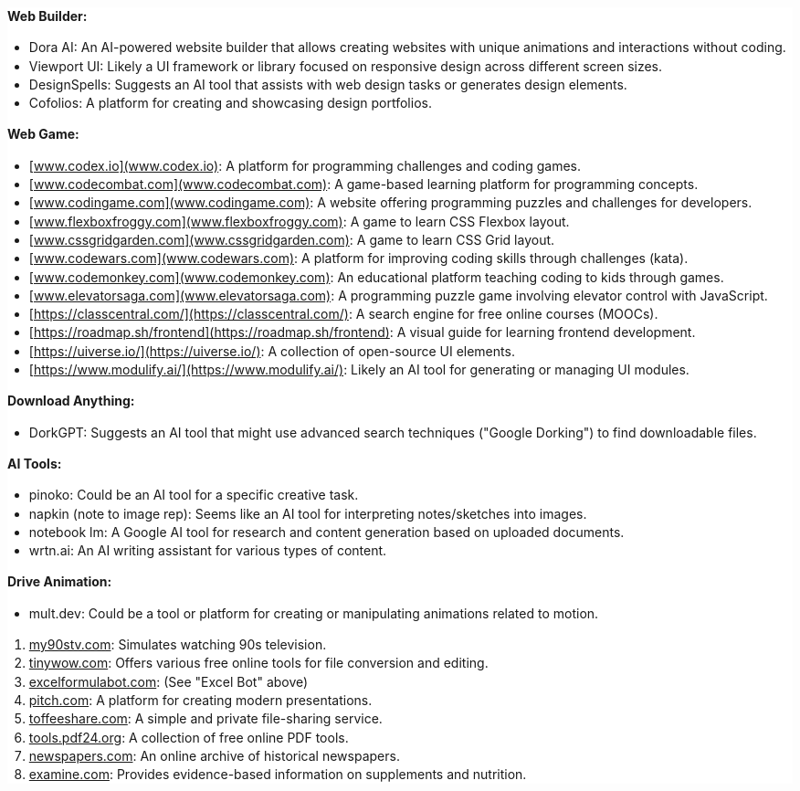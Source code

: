 **Web Builder:**
* Dora AI: An AI-powered website builder that allows creating websites with unique animations and interactions without coding.
* Viewport UI: Likely a UI framework or library focused on responsive design across different screen sizes.
* DesignSpells: Suggests an AI tool that assists with web design tasks or generates design elements.
* Cofolios: A platform for creating and showcasing design portfolios.

**Web Game:**
* [www.codex.io](www.codex.io): A platform for programming challenges and coding games.
* [www.codecombat.com](www.codecombat.com): A game-based learning platform for programming concepts.
* [www.codingame.com](www.codingame.com): A website offering programming puzzles and challenges for developers.
* [www.flexboxfroggy.com](www.flexboxfroggy.com): A game to learn CSS Flexbox layout.
* [www.cssgridgarden.com](www.cssgridgarden.com): A game to learn CSS Grid layout.
* [www.codewars.com](www.codewars.com): A platform for improving coding skills through challenges (kata).
* [www.codemonkey.com](www.codemonkey.com): An educational platform teaching coding to kids through games.
* [www.elevatorsaga.com](www.elevatorsaga.com): A programming puzzle game involving elevator control with JavaScript.
* [https://classcentral.com/](https://classcentral.com/): A search engine for free online courses (MOOCs).
* [https://roadmap.sh/frontend](https://roadmap.sh/frontend): A visual guide for learning frontend development.
* [https://uiverse.io/](https://uiverse.io/): A collection of open-source UI elements.
* [https://www.modulify.ai/](https://www.modulify.ai/): Likely an AI tool for generating or managing UI modules.

**Download Anything:**
* DorkGPT: Suggests an AI tool that might use advanced search techniques ("Google Dorking") to find downloadable files.

**AI Tools:**
* pinoko: Could be an AI tool for a specific creative task.
* napkin (note to image rep): Seems like an AI tool for interpreting notes/sketches into images.
* notebook lm: A Google AI tool for research and content generation based on uploaded documents.
* wrtn.ai: An AI writing assistant for various types of content.

**Drive Animation:**
* mult.dev: Could be a tool or platform for creating or manipulating animations related to motion.

1.  [my90stv.com](https://my90stv.com): Simulates watching 90s television.
2.  [tinywow.com](https://tinywow.com/): Offers various free online tools for file conversion and editing.
3.  [excelformulabot.com](https://excelformulabot.com/): (See "Excel Bot" above)
4.  [pitch.com](https://pitch.com/): A platform for creating modern presentations.
5.  [toffeeshare.com](https://toffeeshare.com/): A simple and private file-sharing service.
6.  [tools.pdf24.org](https://tools.pdf24.org/): A collection of free online PDF tools.
7.  [newspapers.com](https://www.newspapers.com/): An online archive of historical newspapers.
8.  [examine.com](https://examine.com/): Provides evidence-based information on supplements and nutrition.
